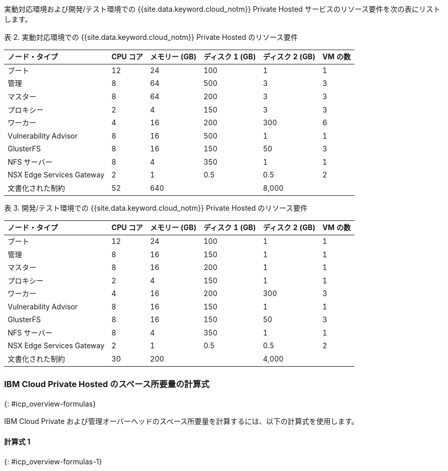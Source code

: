 実動対応環境および開発/テスト環境での {{site.data.keyword.cloud_notm}} Private Hosted サービスのリソース要件を次の表にリストします。

表 2. 実動対応環境での {{site.data.keyword.cloud_notm}} Private Hosted のリソース要件

| ノード・タイプ  | CPU コア   |  メモリー (GB) | ディスク 1 (GB) | ディスク 2 (GB) | VM の数 |
|:---------- |:----------- |:------------ |:----------- |:----------- |:------------- |
| ブート       | 12 | 24 | 100 | 1 | 1 |   
| 管理 | 8 | 64 | 500 | 3 | 3 |
| マスター     | 8 | 64 | 200 | 3 | 3 |  
| プロキシー      | 2 | 4  | 150 | 3 | 3 |
| ワーカー     | 4 | 16 | 200 | 300 | 6 |
| Vulnerability Advisor | 8 | 16 | 500 | 1 | 1 |
| GlusterFS  | 8 | 16 | 150 | 50 | 3 |
| NFS サーバー | 8 | 4  | 350 | 1 | 1 |
| NSX Edge Services Gateway | 2 | 1 | 0.5 | 0.5 | 2 |
| 文書化された制約 | 52 | 640 |  | 8,000 |   |

表 3. 開発/テスト環境での {{site.data.keyword.cloud_notm}} Private Hosted のリソース要件

| ノード・タイプ  | CPU コア   |  メモリー (GB) | ディスク 1 (GB) | ディスク 2 (GB) | VM の数 |
|:---------- |:----------- |:------------ |:----------- |:----------- |:------------- |
| ブート       | 12 | 24 | 100 | 1 | 1 |   
| 管理 | 8 | 16 | 150 | 1 | 1 |
| マスター     | 8 | 16 | 200 | 1 | 1 |  
| プロキシー      | 2 | 4  | 150 | 1 | 1 |
| ワーカー     | 4 | 16 | 200 | 300 | 3 |
| Vulnerability Advisor | 8 | 16 | 150 | 1 | 1 |
| GlusterFS  | 8 | 16 | 150 | 50 | 3 |
| NFS サーバー | 8 | 4  | 350 | 1 | 1 |
| NSX Edge Services Gateway | 2 | 1 | 0.5 | 0.5 | 2 |
| 文書化された制約 | 30 | 200 |  | 4,000 |  |

### IBM Cloud Private Hosted のスペース所要量の計算式
{: #icp_overview-formulas}

IBM Cloud Private および管理オーバーヘッドのスペース所要量を計算するには、以下の計算式を使用します。

#### 計算式 1
{: #icp_overview-formulas-1}
